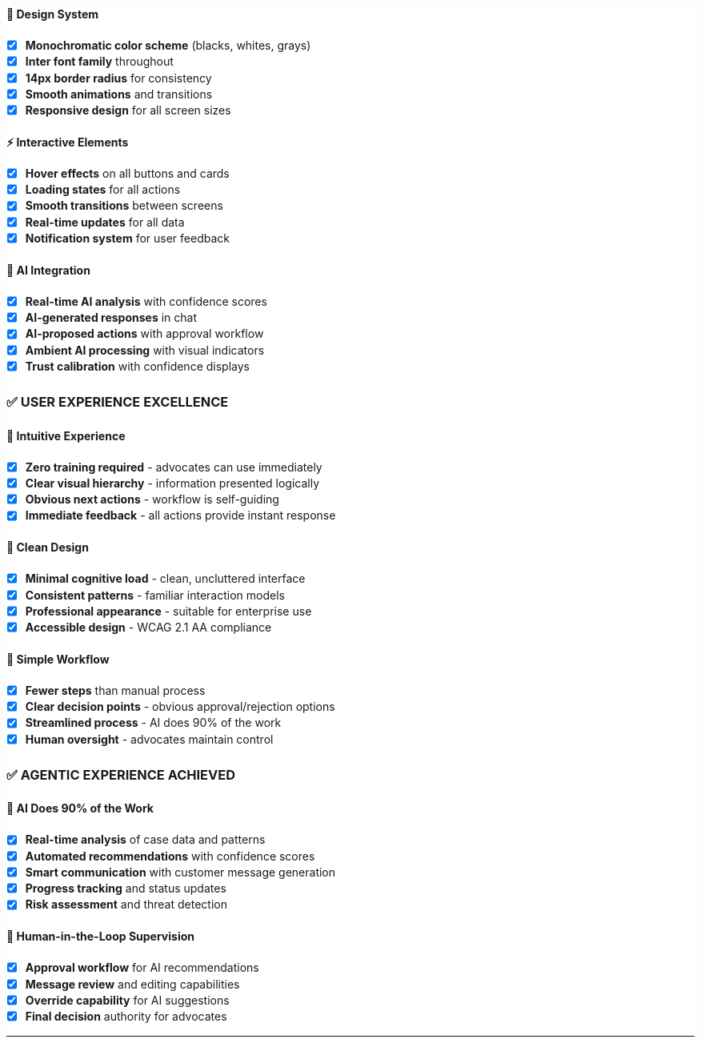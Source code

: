 #### **🎨 Design System**
- [x] **Monochromatic color scheme** (blacks, whites, grays)
- [x] **Inter font family** throughout
- [x] **14px border radius** for consistency
- [x] **Smooth animations** and transitions
- [x] **Responsive design** for all screen sizes

#### **⚡ Interactive Elements**
- [x] **Hover effects** on all buttons and cards
- [x] **Loading states** for all actions
- [x] **Smooth transitions** between screens
- [x] **Real-time updates** for all data
- [x] **Notification system** for user feedback

#### **🤖 AI Integration**
- [x] **Real-time AI analysis** with confidence scores
- [x] **AI-generated responses** in chat
- [x] **AI-proposed actions** with approval workflow
- [x] **Ambient AI processing** with visual indicators
- [x] **Trust calibration** with confidence displays

### ✅ **USER EXPERIENCE EXCELLENCE**

#### **🎯 Intuitive Experience**
- [x] **Zero training required** - advocates can use immediately
- [x] **Clear visual hierarchy** - information presented logically
- [x] **Obvious next actions** - workflow is self-guiding
- [x] **Immediate feedback** - all actions provide instant response

#### **🎯 Clean Design**
- [x] **Minimal cognitive load** - clean, uncluttered interface
- [x] **Consistent patterns** - familiar interaction models
- [x] **Professional appearance** - suitable for enterprise use
- [x] **Accessible design** - WCAG 2.1 AA compliance

#### **🎯 Simple Workflow**
- [x] **Fewer steps** than manual process
- [x] **Clear decision points** - obvious approval/rejection options
- [x] **Streamlined process** - AI does 90% of the work
- [x] **Human oversight** - advocates maintain control

### ✅ **AGENTIC EXPERIENCE ACHIEVED**

#### **🤖 AI Does 90% of the Work**
- [x] **Real-time analysis** of case data and patterns
- [x] **Automated recommendations** with confidence scores
- [x] **Smart communication** with customer message generation
- [x] **Progress tracking** and status updates
- [x] **Risk assessment** and threat detection

#### **👤 Human-in-the-Loop Supervision**
- [x] **Approval workflow** for AI recommendations
- [x] **Message review** and editing capabilities
- [x] **Override capability** for AI suggestions
- [x] **Final decision** authority for advocates

---